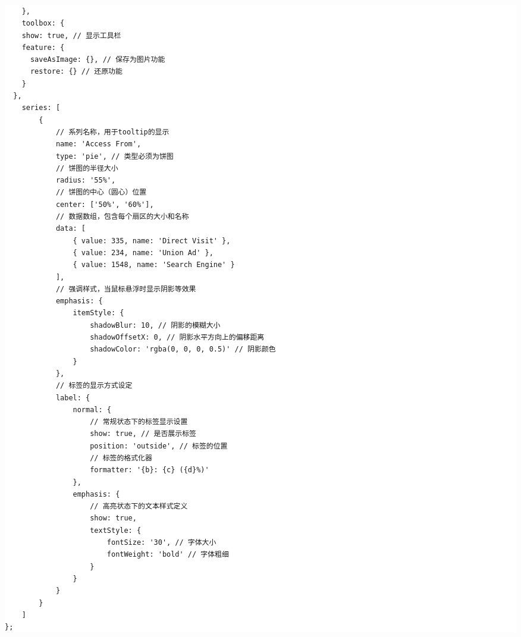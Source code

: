 ```
    },
    toolbox: {
    show: true, // 显示工具栏
    feature: {
      saveAsImage: {}, // 保存为图片功能
      restore: {} // 还原功能
    }
  },
    series: [
        {
            // 系列名称，用于tooltip的显示
            name: 'Access From',
            type: 'pie', // 类型必须为饼图
            // 饼图的半径大小
            radius: '55%',
            // 饼图的中心（圆心）位置
            center: ['50%', '60%'],
            // 数据数组，包含每个扇区的大小和名称
            data: [
                { value: 335, name: 'Direct Visit' },
                { value: 234, name: 'Union Ad' },
                { value: 1548, name: 'Search Engine' }
            ],
            // 强调样式，当鼠标悬浮时显示阴影等效果
            emphasis: {
                itemStyle: {
                    shadowBlur: 10, // 阴影的模糊大小
                    shadowOffsetX: 0, // 阴影水平方向上的偏移距离
                    shadowColor: 'rgba(0, 0, 0, 0.5)' // 阴影颜色
                }
            },
            // 标签的显示方式设定
            label: {
                normal: {
                    // 常规状态下的标签显示设置
                    show: true, // 是否展示标签
                    position: 'outside', // 标签的位置
                    // 标签的格式化器
                    formatter: '{b}: {c} ({d}%)'
                },
                emphasis: {
                    // 高亮状态下的文本样式定义
                    show: true,
                    textStyle: {
                        fontSize: '30', // 字体大小
                        fontWeight: 'bold' // 字体粗细
                    }
                }
            }
        }
    ]
};

```

